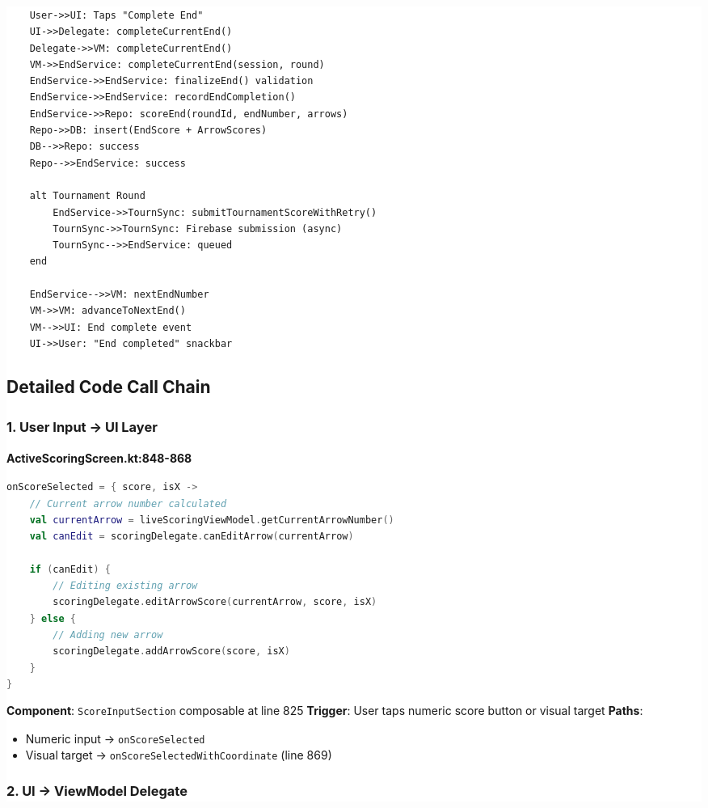 ```mermaid
    User->>UI: Taps "Complete End"
    UI->>Delegate: completeCurrentEnd()
    Delegate->>VM: completeCurrentEnd()
    VM->>EndService: completeCurrentEnd(session, round)
    EndService->>EndService: finalizeEnd() validation
    EndService->>EndService: recordEndCompletion()
    EndService->>Repo: scoreEnd(roundId, endNumber, arrows)
    Repo->>DB: insert(EndScore + ArrowScores)
    DB-->>Repo: success
    Repo-->>EndService: success
    
    alt Tournament Round
        EndService->>TournSync: submitTournamentScoreWithRetry()
        TournSync->>TournSync: Firebase submission (async)
        TournSync-->>EndService: queued
    end
    
    EndService-->>VM: nextEndNumber
    VM->>VM: advanceToNextEnd()
    VM-->>UI: End complete event
    UI->>User: "End completed" snackbar
```

## Detailed Code Call Chain

### 1. User Input → UI Layer

**ActiveScoringScreen.kt:848-868**
```kotlin
onScoreSelected = { score, isX ->
    // Current arrow number calculated
    val currentArrow = liveScoringViewModel.getCurrentArrowNumber()
    val canEdit = scoringDelegate.canEditArrow(currentArrow)
    
    if (canEdit) {
        // Editing existing arrow
        scoringDelegate.editArrowScore(currentArrow, score, isX)
    } else {
        // Adding new arrow
        scoringDelegate.addArrowScore(score, isX)
    }
}
```

**Component**: `ScoreInputSection` composable at line 825
**Trigger**: User taps numeric score button or visual target
**Paths**: 
- Numeric input → `onScoreSelected`
- Visual target → `onScoreSelectedWithCoordinate` (line 869)

### 2. UI → ViewModel Delegate
